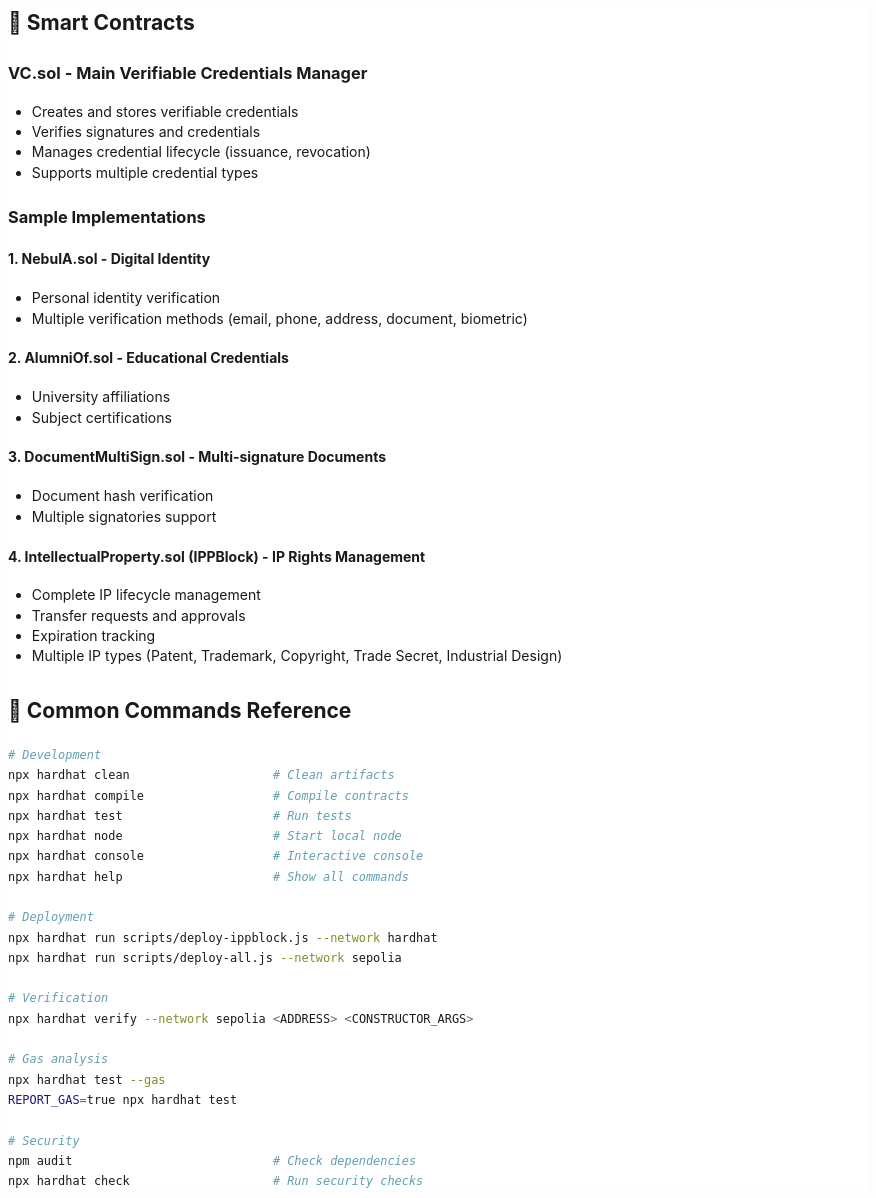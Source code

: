 ## 📄 Smart Contracts

### VC.sol - Main Verifiable Credentials Manager
- Creates and stores verifiable credentials
- Verifies signatures and credentials
- Manages credential lifecycle (issuance, revocation)
- Supports multiple credential types

### Sample Implementations

#### 1. **NebuIA.sol** - Digital Identity
- Personal identity verification
- Multiple verification methods (email, phone, address, document, biometric)

#### 2. **AlumniOf.sol** - Educational Credentials
- University affiliations
- Subject certifications

#### 3. **DocumentMultiSign.sol** - Multi-signature Documents
- Document hash verification
- Multiple signatories support

#### 4. **IntellectualProperty.sol** (IPPBlock) - IP Rights Management
- Complete IP lifecycle management
- Transfer requests and approvals
- Expiration tracking
- Multiple IP types (Patent, Trademark, Copyright, Trade Secret, Industrial Design)

## 🔧 Common Commands Reference

```bash
# Development
npx hardhat clean                    # Clean artifacts
npx hardhat compile                  # Compile contracts
npx hardhat test                     # Run tests
npx hardhat node                     # Start local node
npx hardhat console                  # Interactive console
npx hardhat help                     # Show all commands

# Deployment
npx hardhat run scripts/deploy-ippblock.js --network hardhat
npx hardhat run scripts/deploy-all.js --network sepolia

# Verification
npx hardhat verify --network sepolia <ADDRESS> <CONSTRUCTOR_ARGS>

# Gas analysis
npx hardhat test --gas
REPORT_GAS=true npx hardhat test

# Security
npm audit                            # Check dependencies
npx hardhat check                    # Run security checks
```
